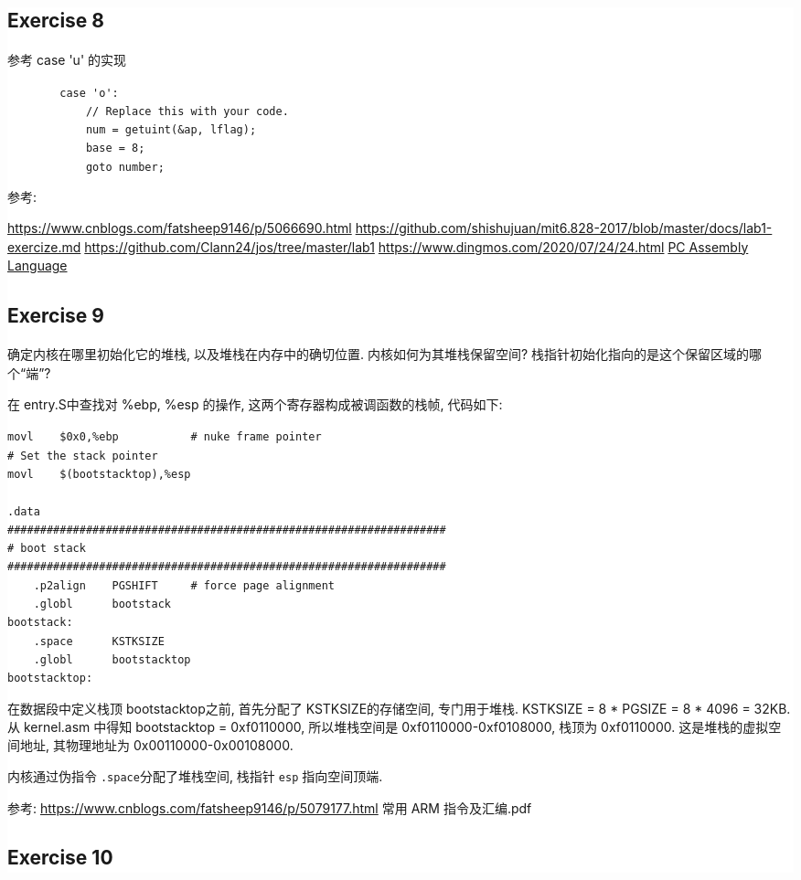 ## Exercise 8

参考 case 'u' 的实现

```
		case 'o':
			// Replace this with your code.
			num = getuint(&ap, lflag);
			base = 8;
			goto number;
```

参考: 

https://www.cnblogs.com/fatsheep9146/p/5066690.html
https://github.com/shishujuan/mit6.828-2017/blob/master/docs/lab1-exercize.md
https://github.com/Clann24/jos/tree/master/lab1
https://www.dingmos.com/2020/07/24/24.html
[PC Assembly Language](https://pdos.csail.mit.edu/6.828/2017/readings/pcasm-book.pdf) 

## Exercise 9

确定内核在哪里初始化它的堆栈, 以及堆栈在内存中的确切位置. 内核如何为其堆栈保留空间? 栈指针初始化指向的是这个保留区域的哪个“端”?

在 entry.S中查找对 %ebp, %esp 的操作, 这两个寄存器构成被调函数的栈帧, 代码如下:

	movl	$0x0,%ebp			# nuke frame pointer
	# Set the stack pointer
	movl	$(bootstacktop),%esp
	
	.data
	###################################################################
	# boot stack
	###################################################################
		.p2align	PGSHIFT		# force page alignment
		.globl		bootstack
	bootstack:
		.space		KSTKSIZE
		.globl		bootstacktop   
	bootstacktop:
在数据段中定义栈顶 bootstacktop之前, 首先分配了 KSTKSIZE的存储空间, 专门用于堆栈. KSTKSIZE = 8 * PGSIZE  = 8 * 4096 = 32KB.
从 kernel.asm 中得知 bootstacktop = 0xf0110000, 所以堆栈空间是 0xf0110000-0xf0108000, 栈顶为 0xf0110000. 这是堆栈的虚拟空间地址, 其物理地址为 0x00110000-0x00108000.

内核通过伪指令 `.space`分配了堆栈空间, 栈指针 `esp` 指向空间顶端.

参考:
https://www.cnblogs.com/fatsheep9146/p/5079177.html
常用 ARM 指令及汇编.pdf

## Exercise 10
